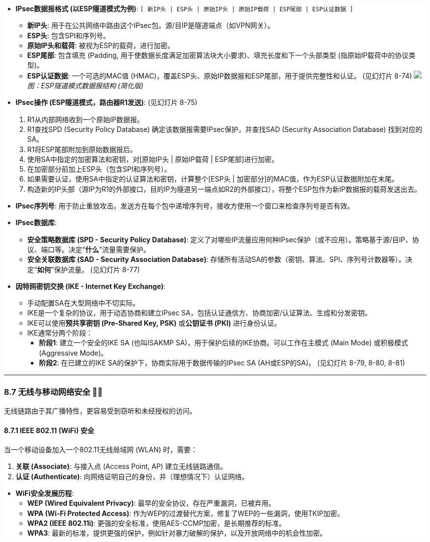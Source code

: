 *   **IPsec数据报格式 (以ESP隧道模式为例)**:
    `[ 新IP头 | ESP头 | 原始IP头 | 原始IP载荷 | ESP尾部 | ESP认证数据 ]`
    *   **新IP头**: 用于在公共网络中路由这个IPsec包。源/目IP是隧道端点（如VPN网关）。
    *   **ESP头**: 包含SPI和序列号。
    *   **原始IP头和载荷**: 被视为ESP的载荷，进行加密。
    *   **ESP尾部**: 包含填充 (Padding, 用于使数据长度满足加密算法块大小要求)、填充长度和下一个头部类型 (指原始IP载荷中的协议类型)。
    *   **ESP认证数据**: 一个可选的MAC值 (HMAC)，覆盖ESP头、原始IP数据报和ESP尾部，用于提供完整性和认证。
    (见幻灯片 8-74)
    ![](https://i.imgur.com/gq3hM1d.png)
    *图：ESP隧道模式数据报结构 (简化版)*

*   **IPsec操作 (ESP隧道模式，路由器R1发送)**: (见幻灯片 8-75)
    1.  R1从内部网络收到一个原始IP数据报。
    2.  R1查找SPD (Security Policy Database) 确定该数据报需要IPsec保护，并查找SAD (Security Association Database) 找到对应的SA。
    3.  R1将ESP尾部附加到原始数据报后。
    4.  使用SA中指定的加密算法和密钥，对[原始IP头 | 原始IP载荷 | ESP尾部]进行加密。
    5.  在加密部分前加上ESP头（包含SPI和序列号）。
    6.  如果需要认证，使用SA中指定的认证算法和密钥，计算整个[ESP头 | 加密部分]的MAC值，作为ESP认证数据附加在末尾。
    7.  构造新的IP头部（源IP为R1的外部接口，目的IP为隧道另一端点如R2的外部接口），将整个ESP包作为新IP数据报的载荷发送出去。

*   **IPsec序列号**: 用于防止重放攻击。发送方在每个包中递增序列号，接收方使用一个窗口来检查序列号是否有效。

*   **IPsec数据库**:
    *   **安全策略数据库 (SPD - Security Policy Database)**: 定义了对哪些IP流量应用何种IPsec保护（或不应用）。策略基于源/目IP、协议、端口等。决定“**什么**”流量需要保护。
    *   **安全关联数据库 (SAD - Security Association Database)**: 存储所有活动SA的参数（密钥、算法、SPI、序列号计数器等）。决定“**如何**”保护流量。
    (见幻灯片 8-77)

*   **因特网密钥交换 (IKE - Internet Key Exchange)**:
    *   手动配置SA在大型网络中不切实际。
    *   IKE是一个复杂的协议，用于动态协商和建立IPsec SA，包括认证通信方、协商加密/认证算法、生成和分发密钥。
    *   IKE可以使用**预共享密钥 (Pre-Shared Key, PSK)** 或**公钥证书 (PKI)** 进行身份认证。
    *   IKE通常分两个阶段：
        *   **阶段1**: 建立一个安全的IKE SA (也叫ISAKMP SA)，用于保护后续的IKE协商。可以工作在主模式 (Main Mode) 或积极模式 (Aggressive Mode)。
        *   **阶段2**: 在已建立的IKE SA的保护下，协商实际用于数据传输的IPsec SA (AH或ESP的SA)。
    (见幻灯片 8-79, 8-80, 8-81)

---

### 8.7 无线与移动网络安全 📶🔐

无线链路由于其广播特性，更容易受到窃听和未经授权的访问。

#### 8.7.1 IEEE 802.11 (WiFi) 安全

当一个移动设备加入一个802.11无线局域网 (WLAN) 时，需要：
1.  **关联 (Associate)**: 与接入点 (Access Point, AP) 建立无线链路通信。
2.  **认证 (Authenticate)**: 向网络证明自己的身份，并（理想情况下）认证网络。

*   **WiFi安全发展历程**:
    *   **WEP (Wired Equivalent Privacy)**: 最早的安全协议，存在严重漏洞，已被弃用。
    *   **WPA (Wi-Fi Protected Access)**: 作为WEP的过渡替代方案，修复了WEP的一些漏洞，使用TKIP加密。
    *   **WPA2 (IEEE 802.11i)**: 更强的安全标准，使用AES-CCMP加密，是长期推荐的标准。
    *   **WPA3**: 最新的标准，提供更强的保护，例如针对暴力破解的保护，以及开放网络中的机会性加密。

